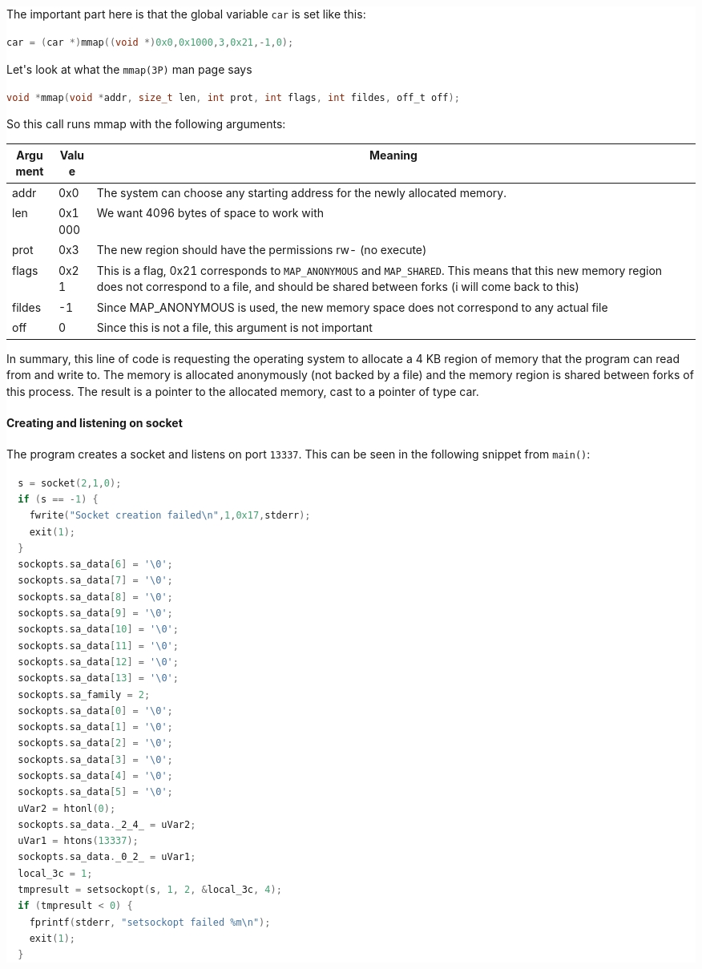 The important part here is that the global variable `car` is set like this:

```c
car = (car *)mmap((void *)0x0,0x1000,3,0x21,-1,0);
```

Let's look at what the `mmap(3P)` man page says

```c
void *mmap(void *addr, size_t len, int prot, int flags, int fildes, off_t off);
```

So this call runs mmap with the following arguments:

| Argument | Value  | Meaning                                                                                                                                                                                                   |
| -------- | ------ | --------------------------------------------------------------------------------------------------------------------------------------------------------------------------------------------------------- |
| addr     | 0x0    | The system can choose any starting address for the newly allocated memory.                                                                                                                                |
| len      | 0x1000 | We want 4096 bytes of space to work with                                                                                                                                                                  |
| prot     | 0x3    | The new region should have the permissions rw- (no execute)                                                                                                                                               |
| flags    | 0x21   | This is a flag, 0x21 corresponds to `MAP_ANONYMOUS` and `MAP_SHARED`. This means that this new memory region does not correspond to a file, and should be shared between forks (i will come back to this) |
| fildes   | -1     | Since MAP_ANONYMOUS is used, the new memory space does not correspond to any actual file                                                                                                                  |
| off      | 0      | Since this is not a file, this argument is not important                                                                                                                                                  |

In summary, this line of code is requesting the operating system to allocate a 4 KB region of memory that the program can read from and write to. The memory is allocated anonymously (not backed by a file) and the memory region is shared between forks of this process. The result is a pointer to the allocated memory, cast to a pointer of type car.

#### Creating and listening on socket

The program creates a socket and listens on port `13337`. This can be seen in the following snippet from `main()`:

```c
  s = socket(2,1,0);
  if (s == -1) {
    fwrite("Socket creation failed\n",1,0x17,stderr);
    exit(1);
  }
  sockopts.sa_data[6] = '\0';
  sockopts.sa_data[7] = '\0';
  sockopts.sa_data[8] = '\0';
  sockopts.sa_data[9] = '\0';
  sockopts.sa_data[10] = '\0';
  sockopts.sa_data[11] = '\0';
  sockopts.sa_data[12] = '\0';
  sockopts.sa_data[13] = '\0';
  sockopts.sa_family = 2;
  sockopts.sa_data[0] = '\0';
  sockopts.sa_data[1] = '\0';
  sockopts.sa_data[2] = '\0';
  sockopts.sa_data[3] = '\0';
  sockopts.sa_data[4] = '\0';
  sockopts.sa_data[5] = '\0';
  uVar2 = htonl(0);
  sockopts.sa_data._2_4_ = uVar2;
  uVar1 = htons(13337);
  sockopts.sa_data._0_2_ = uVar1;
  local_3c = 1;
  tmpresult = setsockopt(s, 1, 2, &local_3c, 4);
  if (tmpresult < 0) {
    fprintf(stderr, "setsockopt failed %m\n");
    exit(1);
  }
```